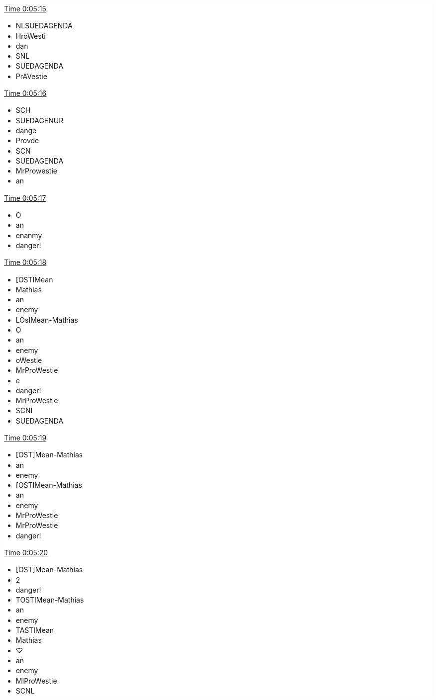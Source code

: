  [Time 0:05:15](https://youtu.be/h0i0IgWk6bw?t=310) 
- NLSUEDAGENDA 
- HroWesti 
- dan 
- SNL 
- SUEDAGENDA 
- PrAVestie 

 [Time 0:05:16](https://youtu.be/h0i0IgWk6bw?t=311) 
- SCH 
- SUEDAGENUR 
- dange 
- Provde 
- SCN 
- SUEDAGENDA 
- MrProwestie 
- an 

 [Time 0:05:17](https://youtu.be/h0i0IgWk6bw?t=312) 
- O 
- an 
- enanmy 
- danger! 

 [Time 0:05:18](https://youtu.be/h0i0IgWk6bw?t=313) 
- [OSTIMean 
- Mathias 
- an 
- enemy 
- LOsIMean-Mathias 
- O 
- an 
- enemy 
- oWestie 
- MrProWestie 
- e 
- danger! 
- MrProWestie 
- SCNI 
- SUEDAGENDA 

 [Time 0:05:19](https://youtu.be/h0i0IgWk6bw?t=314) 
- [OST]Mean-Mathias 
- an 
- enemy 
- [OSTIMean-Mathias 
- an 
- enemy 
- MrProWestie 
- MrProWestle 
- danger! 

 [Time 0:05:20](https://youtu.be/h0i0IgWk6bw?t=315) 
- [OST]Mean-Mathias 
- 2 
- danger! 
- TOSTIMean-Mathias 
- an 
- enemy 
- TASTIMean 
- Mathias 
- ♡ 
- an 
- enemy 
- MIProWestie 
- SCNL 
